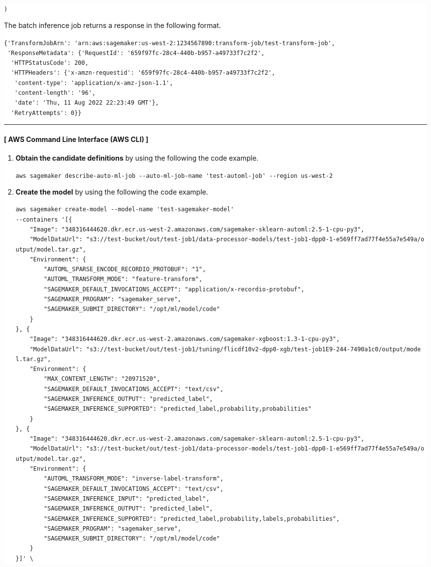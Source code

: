 ```
)
```

The batch inference job returns a response in the following format\.

```
{'TransformJobArn': 'arn:aws:sagemaker:us-west-2:1234567890:transform-job/test-transform-job',
 'ResponseMetadata': {'RequestId': '659f97fc-28c4-440b-b957-a49733f7c2f2',
  'HTTPStatusCode': 200,
  'HTTPHeaders': {'x-amzn-requestid': '659f97fc-28c4-440b-b957-a49733f7c2f2',
   'content-type': 'application/x-amz-json-1.1',
   'content-length': '96',
   'date': 'Thu, 11 Aug 2022 22:23:49 GMT'},
  'RetryAttempts': 0}}
```

------
#### [ AWS Command Line Interface \(AWS CLI\) ]

1. **Obtain the candidate definitions** by using the following the code example\.

   ```
   aws sagemaker describe-auto-ml-job --auto-ml-job-name 'test-automl-job' --region us-west-2
   ```

1. **Create the model** by using the following the code example\.

   ```
   aws sagemaker create-model --model-name 'test-sagemaker-model'
   --containers '[{
       "Image": "348316444620.dkr.ecr.us-west-2.amazonaws.com/sagemaker-sklearn-automl:2.5-1-cpu-py3",
       "ModelDataUrl": "s3://test-bucket/out/test-job1/data-processor-models/test-job1-dpp0-1-e569ff7ad77f4e55a7e549a/output/model.tar.gz",
       "Environment": {
           "AUTOML_SPARSE_ENCODE_RECORDIO_PROTOBUF": "1",
           "AUTOML_TRANSFORM_MODE": "feature-transform",
           "SAGEMAKER_DEFAULT_INVOCATIONS_ACCEPT": "application/x-recordio-protobuf",
           "SAGEMAKER_PROGRAM": "sagemaker_serve",
           "SAGEMAKER_SUBMIT_DIRECTORY": "/opt/ml/model/code"
       }
   }, {
       "Image": "348316444620.dkr.ecr.us-west-2.amazonaws.com/sagemaker-xgboost:1.3-1-cpu-py3",
       "ModelDataUrl": "s3://test-bucket/out/test-job1/tuning/flicdf10v2-dpp0-xgb/test-job1E9-244-7490a1c0/output/model.tar.gz",
       "Environment": {
           "MAX_CONTENT_LENGTH": "20971520",
           "SAGEMAKER_DEFAULT_INVOCATIONS_ACCEPT": "text/csv",
           "SAGEMAKER_INFERENCE_OUTPUT": "predicted_label", 
           "SAGEMAKER_INFERENCE_SUPPORTED": "predicted_label,probability,probabilities" 
       }
   }, {
       "Image": "348316444620.dkr.ecr.us-west-2.amazonaws.com/sagemaker-sklearn-automl:2.5-1-cpu-py3", 
       "ModelDataUrl": "s3://test-bucket/out/test-job1/data-processor-models/test-job1-dpp0-1-e569ff7ad77f4e55a7e549a/output/model.tar.gz", 
       "Environment": { 
           "AUTOML_TRANSFORM_MODE": "inverse-label-transform", 
           "SAGEMAKER_DEFAULT_INVOCATIONS_ACCEPT": "text/csv", 
           "SAGEMAKER_INFERENCE_INPUT": "predicted_label", 
           "SAGEMAKER_INFERENCE_OUTPUT": "predicted_label", 
           "SAGEMAKER_INFERENCE_SUPPORTED": "predicted_label,probability,labels,probabilities", 
           "SAGEMAKER_PROGRAM": "sagemaker_serve", 
           "SAGEMAKER_SUBMIT_DIRECTORY": "/opt/ml/model/code" 
       } 
   }]' \
   ```